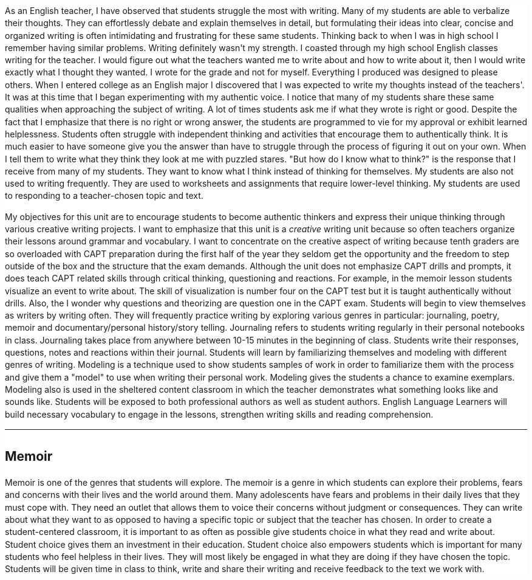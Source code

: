 As an English teacher, I have observed that students struggle the most with writing. Many of my students are able to verbalize their thoughts. They can effortlessly debate and explain themselves in detail, but formulating their ideas into clear, concise and organized writing is often intimidating and frustrating for these same students. Thinking back to when I was in high school I remember having similar problems. Writing definitely wasn't my strength. I coasted through my high school English classes writing for the teacher. I would figure out what the teachers wanted me to write about and how to write about it, then I would write exactly what I thought they wanted. I wrote for the grade and not for myself. Everything I produced was designed to please others. When I entered college as an English major I discovered that I was expected to write my thoughts instead of the teachers'. It was at this time that I began experimenting with my authentic voice. I notice that many of my students share these same qualities when approaching the subject of writing. A lot of times students ask me if what they wrote is right or good. Despite the fact that I emphasize that there is no right or wrong answer, the students are programmed to vie for my approval or exhibit learned helplessness. Students often struggle with independent thinking and activities that encourage them to authentically think. It is much easier to have someone give you the answer than have to struggle through the process of figuring it out on your own. When I tell them to write what they think they look at me with puzzled stares. "But how do I know what to think?" is the response that I receive from many of my students. They want to know what I think instead of thinking for themselves. My students are also not used to writing frequently. They are used to worksheets and assignments that require lower-level thinking. My students are used to responding to a teacher-chosen topic and text.
</p>
<p>
My objectives for this unit are to encourage students to become authentic thinkers and express their unique thinking through various creative writing projects. I want to emphasize that this unit is a
<i>
creative
</i>
writing unit because so often teachers organize their lessons around grammar and vocabulary. I want to concentrate on the creative aspect of writing because tenth graders are so overloaded with CAPT preparation during the first half of the year they seldom get the opportunity and the freedom to step outside of the box and the structure that the exam demands. Although the unit does not emphasize CAPT drills and prompts, it does teach CAPT related skills through critical thinking, questioning and reactions. For example, in the memoir lesson students visualize an event to write about. The skill of visualization is number four on the CAPT test but it is taught authentically without drills. Also, the I wonder why questions and theorizing are question one in the CAPT exam. Students will begin to view themselves as writers by writing often. They will frequently practice writing by exploring various genres in particular: journaling, poetry, memoir and documentary/personal history/story telling. Journaling refers to students writing regularly in their personal notebooks in class. Journaling takes place from anywhere between 10-15 minutes in the beginning of class. Students write their responses, questions, notes and reactions within their journal. Students will learn by familiarizing themselves and modeling with different genres of writing. Modeling is a technique used to show students samples of work in order to familiarize them with the process and give them a "model" to use when writing their personal work. Modeling gives the students a chance to examine exemplars. Modeling also is used in the sheltered content classroom in which the teacher demonstrates what something looks like and sounds like. Students will be exposed to both professional authors as well as student authors. English Language Learners will build necessary vocabulary to engage in the lessons, strengthen writing skills and reading comprehension.
</p>
<hr/>
<h2>
Memoir
</h2>
<p>
Memoir is one of the genres that students will explore. The memoir is a genre in which students can explore their problems, fears and concerns with their lives and the world around them. Many adolescents have fears and problems in their daily lives that they must cope with. They need an outlet that allows them to voice their concerns without judgment or consequences. They can write about what they want to as opposed to having a specific topic or subject that the teacher has chosen. In order to create a student-centered classroom, it is important to as often as possible give students choice in what they read and write about. Student choice gives them an investment in their education. Student choice also empowers students which is important for many students who feel helpless in their lives. They will most likely be engaged in what they are doing if they have chosen the topic. Students will be given time in class to think, write and share their writing and receive feedback to the text we work with.